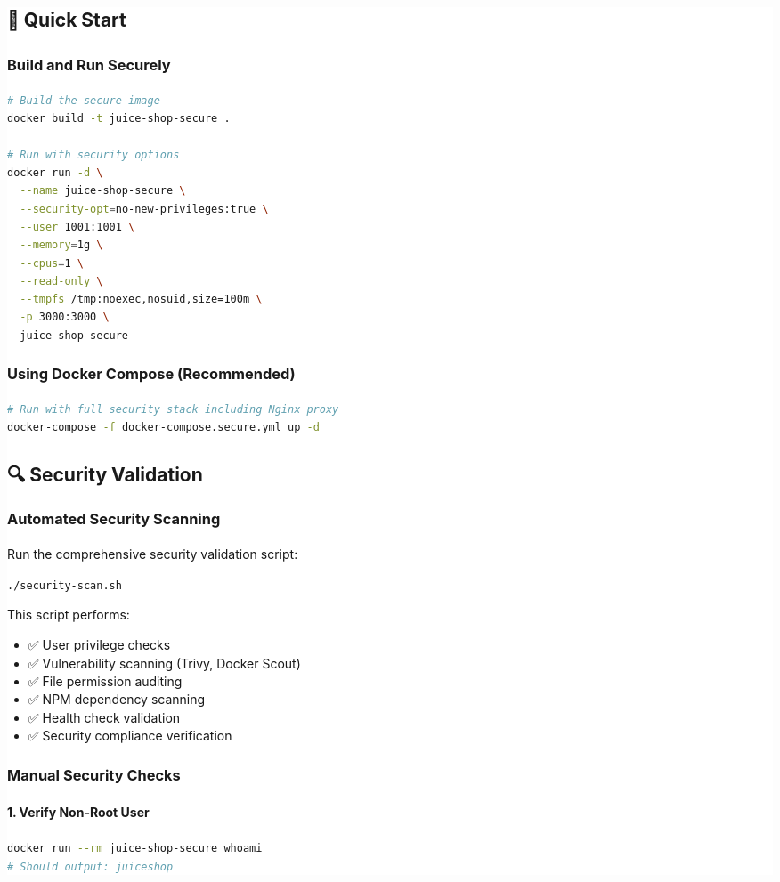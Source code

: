 ## 🚀 Quick Start

### Build and Run Securely

```bash
# Build the secure image
docker build -t juice-shop-secure .

# Run with security options
docker run -d \
  --name juice-shop-secure \
  --security-opt=no-new-privileges:true \
  --user 1001:1001 \
  --memory=1g \
  --cpus=1 \
  --read-only \
  --tmpfs /tmp:noexec,nosuid,size=100m \
  -p 3000:3000 \
  juice-shop-secure
```

### Using Docker Compose (Recommended)

```bash
# Run with full security stack including Nginx proxy
docker-compose -f docker-compose.secure.yml up -d
```

## 🔍 Security Validation

### Automated Security Scanning

Run the comprehensive security validation script:

```bash
./security-scan.sh
```

This script performs:
- ✅ User privilege checks
- ✅ Vulnerability scanning (Trivy, Docker Scout)
- ✅ File permission auditing
- ✅ NPM dependency scanning
- ✅ Health check validation
- ✅ Security compliance verification

### Manual Security Checks

#### 1. Verify Non-Root User
```bash
docker run --rm juice-shop-secure whoami
# Should output: juiceshop
```
